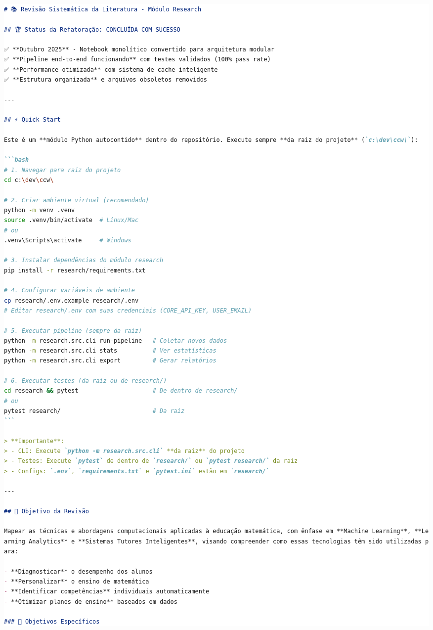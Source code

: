 ````markdown
# 📚 Revisão Sistemática da Literatura - Módulo Research

## 🏆 Status da Refatoração: CONCLUÍDA COM SUCESSO

✅ **Outubro 2025** - Notebook monolítico convertido para arquitetura modular  
✅ **Pipeline end-to-end funcionando** com testes validados (100% pass rate)  
✅ **Performance otimizada** com sistema de cache inteligente  
✅ **Estrutura organizada** e arquivos obsoletos removidos  

---

## ⚡ Quick Start

Este é um **módulo Python autocontido** dentro do repositório. Execute sempre **da raiz do projeto** (`c:\dev\ccw\`):

```bash
# 1. Navegar para raiz do projeto
cd c:\dev\ccw\

# 2. Criar ambiente virtual (recomendado)
python -m venv .venv
source .venv/bin/activate  # Linux/Mac
# ou
.venv\Scripts\activate     # Windows

# 3. Instalar dependências do módulo research
pip install -r research/requirements.txt

# 4. Configurar variáveis de ambiente
cp research/.env.example research/.env
# Editar research/.env com suas credenciais (CORE_API_KEY, USER_EMAIL)

# 5. Executar pipeline (sempre da raiz)
python -m research.src.cli run-pipeline   # Coletar novos dados
python -m research.src.cli stats          # Ver estatísticas
python -m research.src.cli export         # Gerar relatórios

# 6. Executar testes (da raiz ou de research/)
cd research && pytest                     # De dentro de research/
# ou
pytest research/                          # Da raiz
```

> **Importante**: 
> - CLI: Execute `python -m research.src.cli` **da raiz** do projeto
> - Testes: Execute `pytest` de dentro de `research/` ou `pytest research/` da raiz
> - Configs: `.env`, `requirements.txt` e `pytest.ini` estão em `research/`

---

## 🎯 Objetivo da Revisão

Mapear as técnicas e abordagens computacionais aplicadas à educação matemática, com ênfase em **Machine Learning**, **Learning Analytics** e **Sistemas Tutores Inteligentes**, visando compreender como essas tecnologias têm sido utilizadas para:

- **Diagnosticar** o desempenho dos alunos
- **Personalizar** o ensino de matemática  
- **Identificar competências** individuais automaticamente
- **Otimizar planos de ensino** baseados em dados

### 📌 Objetivos Específicos
````